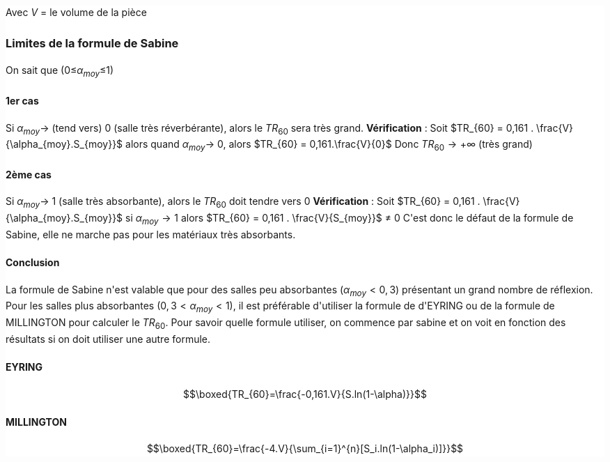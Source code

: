 Avec $V$ = le volume de la pièce

### Limites de la formule de Sabine 
On sait que (0≤$\alpha_{moy}$≤1)
#### 1er cas
Si $\alpha_{moy} \longrightarrow$ (tend vers) 0 (salle très réverbérante), alors le $TR_{60}$ sera très grand. 
**Vérification** : Soit $TR_{60} = 0,161 . \frac{V}{\alpha_{moy}.S_{moy}}$ alors quand $\alpha_{moy} \longrightarrow$ 0, alors $TR_{60} = 0,161.\frac{V}{0}$ Donc $TR_{60} \longrightarrow + \infty$ (très grand) 
#### 2ème cas
Si $\alpha_{moy} \longrightarrow$  1 (salle très absorbante), alors le $TR_{60}$ doit tendre vers 0 
**Vérification** : Soit $TR_{60} = 0,161 . \frac{V}{\alpha_{moy}.S_{moy}}$ si $\alpha_{moy} \longrightarrow 1$ alors $TR_{60} = 0,161 . \frac{V}{S_{moy}}$ ≠ 0 
C'est donc le défaut de la formule de Sabine, elle ne marche pas pour les matériaux très absorbants. 
#### Conclusion
La formule de Sabine n'est valable que pour des salles peu absorbantes ($\alpha_{moy}<0,3$) présentant un grand nombre de réflexion. 
Pour les salles plus absorbantes ($0,3<\alpha_{moy}<1$), il est préférable d'utiliser la formule de d'EYRING ou de la formule de MILLINGTON pour calculer le $TR_{60}$. Pour savoir quelle formule utiliser, on commence par sabine et on voit en fonction des résultats si on doit utiliser une autre formule. 
#### EYRING
$$\boxed{TR_{60}=\frac{-0,161.V}{S.ln(1-\alpha)}}$$
#### MILLINGTON 
$$\boxed{TR_{60}=\frac{-4.V}{\sum_{i=1}^{n}[S_i.ln(1-\alpha_i)]}}$$

